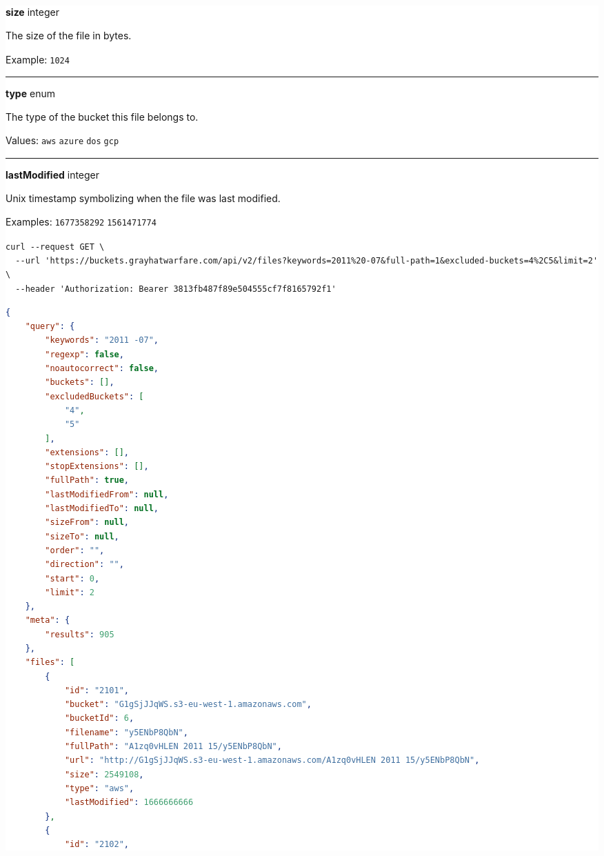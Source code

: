 
**size** integer

The size of the file in bytes.

Example: `1024`

---

**type** enum

The type of the bucket this file belongs to.

Values: `aws` `azure` `dos` `gcp`

---

**lastModified** integer

Unix timestamp symbolizing when the file was last modified.

Examples: `1677358292` `1561471774`

```shell
curl --request GET \
  --url 'https://buckets.grayhatwarfare.com/api/v2/files?keywords=2011%20-07&full-path=1&excluded-buckets=4%2C5&limit=2' \
  --header 'Authorization: Bearer 3813fb487f89e504555cf7f8165792f1'
```

```json
{
    "query": {
        "keywords": "2011 -07",
        "regexp": false,
        "noautocorrect": false,
        "buckets": [],
        "excludedBuckets": [
            "4",
            "5"
        ],
        "extensions": [],
        "stopExtensions": [],
        "fullPath": true,
        "lastModifiedFrom": null,
        "lastModifiedTo": null,
        "sizeFrom": null,
        "sizeTo": null,
        "order": "",
        "direction": "",
        "start": 0,
        "limit": 2
    },
    "meta": {
        "results": 905
    },
    "files": [
        {
            "id": "2101",
            "bucket": "G1gSjJJqWS.s3-eu-west-1.amazonaws.com",
            "bucketId": 6,
            "filename": "y5ENbP8QbN",
            "fullPath": "A1zq0vHLEN 2011 15/y5ENbP8QbN",
            "url": "http://G1gSjJJqWS.s3-eu-west-1.amazonaws.com/A1zq0vHLEN 2011 15/y5ENbP8QbN",
            "size": 2549108,
            "type": "aws",
            "lastModified": 1666666666
        },
        {
            "id": "2102",
```